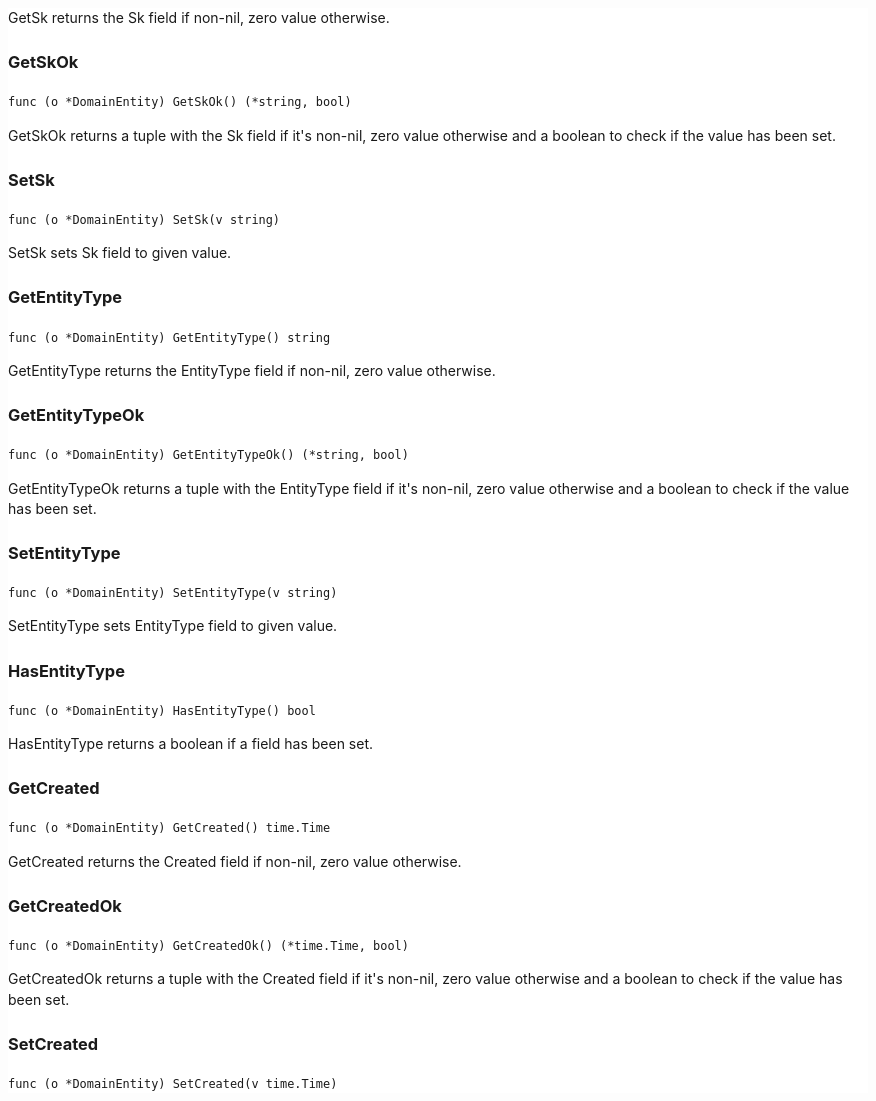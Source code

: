 GetSk returns the Sk field if non-nil, zero value otherwise.

### GetSkOk

`func (o *DomainEntity) GetSkOk() (*string, bool)`

GetSkOk returns a tuple with the Sk field if it's non-nil, zero value otherwise
and a boolean to check if the value has been set.

### SetSk

`func (o *DomainEntity) SetSk(v string)`

SetSk sets Sk field to given value.


### GetEntityType

`func (o *DomainEntity) GetEntityType() string`

GetEntityType returns the EntityType field if non-nil, zero value otherwise.

### GetEntityTypeOk

`func (o *DomainEntity) GetEntityTypeOk() (*string, bool)`

GetEntityTypeOk returns a tuple with the EntityType field if it's non-nil, zero value otherwise
and a boolean to check if the value has been set.

### SetEntityType

`func (o *DomainEntity) SetEntityType(v string)`

SetEntityType sets EntityType field to given value.

### HasEntityType

`func (o *DomainEntity) HasEntityType() bool`

HasEntityType returns a boolean if a field has been set.

### GetCreated

`func (o *DomainEntity) GetCreated() time.Time`

GetCreated returns the Created field if non-nil, zero value otherwise.

### GetCreatedOk

`func (o *DomainEntity) GetCreatedOk() (*time.Time, bool)`

GetCreatedOk returns a tuple with the Created field if it's non-nil, zero value otherwise
and a boolean to check if the value has been set.

### SetCreated

`func (o *DomainEntity) SetCreated(v time.Time)`
